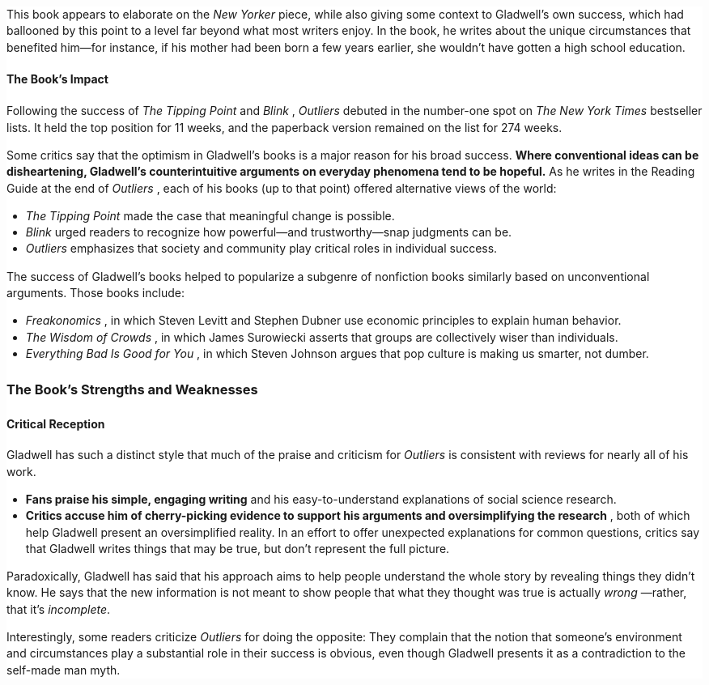 This book appears to elaborate on the _New Yorker_ piece, while also giving some context to Gladwell’s own success, which had ballooned by this point to a level far beyond what most writers enjoy. In the book, he writes about the unique circumstances that benefited him—for instance, if his mother had been born a few years earlier, she wouldn’t have gotten a high school education.

#### The Book’s Impact

Following the success of _The Tipping Point_ and _Blink_ , _Outliers_ debuted in the number-one spot on _The New York Times_ bestseller lists. It held the top position for 11 weeks, and the paperback version remained on the list for 274 weeks.

Some critics say that the optimism in Gladwell’s books is a major reason for his broad success. **Where conventional ideas can be disheartening, Gladwell’s counterintuitive arguments on everyday phenomena tend to be hopeful.** As he writes in the Reading Guide at the end of _Outliers_ , each of his books (up to that point) offered alternative views of the world:

  * _The Tipping Point_ made the case that meaningful change is possible.
  * _Blink_ urged readers to recognize how powerful—and trustworthy—snap judgments can be. 
  * _Outliers_ emphasizes that society and community play critical roles in individual success.



The success of Gladwell’s books helped to popularize a subgenre of nonfiction books similarly based on unconventional arguments. Those books include:

  * _Freakonomics_ , in which Steven Levitt and Stephen Dubner use economic principles to explain human behavior. 
  * _The Wisdom of Crowds_ , in which James Surowiecki asserts that groups are collectively wiser than individuals.
  * _Everything Bad Is Good for You_ , in which Steven Johnson argues that pop culture is making us smarter, not dumber.



### The Book’s Strengths and Weaknesses

#### Critical Reception

Gladwell has such a distinct style that much of the praise and criticism for _Outliers_ is consistent with reviews for nearly all of his work.

  * **Fans praise his simple, engaging writing** and his easy-to-understand explanations of social science research. 
  * **Critics accuse him of cherry-picking evidence to support his arguments and oversimplifying the research** , both of which help Gladwell present an oversimplified reality. In an effort to offer unexpected explanations for common questions, critics say that Gladwell writes things that may be true, but don’t represent the full picture. 



Paradoxically, Gladwell has said that his approach aims to help people understand the whole story by revealing things they didn’t know. He says that the new information is not meant to show people that what they thought was true is actually _wrong_ —rather, that it’s _incomplete_.

Interestingly, some readers criticize _Outliers_ for doing the opposite: They complain that the notion that someone’s environment and circumstances play a substantial role in their success is obvious, even though Gladwell presents it as a contradiction to the self-made man myth.
